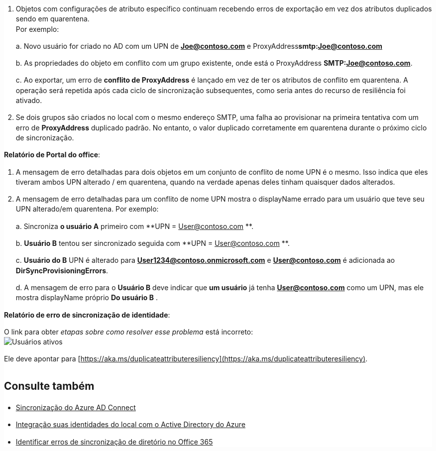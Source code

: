 1. Objetos com configurações de atributo específico continuam recebendo erros de exportação em vez dos atributos duplicados sendo em quarentena.  
Por exemplo:

    a. Novo usuário for criado no AD com um UPN de **Joe@contoso.com** e ProxyAddress**smtp:Joe@contoso.com**

    b. As propriedades do objeto em conflito com um grupo existente, onde está o ProxyAddress **SMTP:Joe@contoso.com**.

    c. Ao exportar, um erro de **conflito de ProxyAddress** é lançado em vez de ter os atributos de conflito em quarentena. A operação será repetida após cada ciclo de sincronização subsequentes, como seria antes do recurso de resiliência foi ativado.

2. Se dois grupos são criados no local com o mesmo endereço SMTP, uma falha ao provisionar na primeira tentativa com um erro de **ProxyAddress** duplicado padrão. No entanto, o valor duplicado corretamente em quarentena durante o próximo ciclo de sincronização.

**Relatório de Portal do office**:

1. A mensagem de erro detalhadas para dois objetos em um conjunto de conflito de nome UPN é o mesmo. Isso indica que eles tiveram ambos UPN alterado / em quarentena, quando na verdade apenas deles tinham quaisquer dados alterados.

2. A mensagem de erro detalhadas para um conflito de nome UPN mostra o displayName errado para um usuário que teve seu UPN alterado/em quarentena. Por exemplo:

    a. Sincroniza **o usuário A** primeiro com **UPN = User@contoso.com **.

    b. **Usuário B** tentou ser sincronizado seguida com **UPN = User@contoso.com **.

    c. **Usuário do B** UPN é alterado para **User1234@contoso.onmicrosoft.com** e **User@contoso.com** é adicionada ao **DirSyncProvisioningErrors**.

    d. A mensagem de erro para o **Usuário B** deve indicar que **um usuário** já tenha **User@contoso.com** como um UPN, mas ele mostra displayName próprio **Do usuário B** .



**Relatório de erro de sincronização de identidade**:

O link para obter *etapas sobre como resolver esse problema* está incorreto:  
    ![Usuários ativos](./media/active-directory-aadconnectsyncservice-duplicate-attribute-resiliency/6.png "Active Users")  

Ele deve apontar para [https://aka.ms/duplicateattributeresiliency](https://aka.ms/duplicateattributeresiliency).


## <a name="see-also"></a>Consulte também

- [Sincronização do Azure AD Connect](active-directory-aadconnectsync-whatis.md)

- [Integração suas identidades do local com o Active Directory do Azure](active-directory-aadconnect.md)

- [Identificar erros de sincronização de diretório no Office 365](https://support.office.com/en-us/article/Identify-directory-synchronization-errors-in-Office-365-b4fc07a5-97ea-4ca6-9692-108acab74067)
